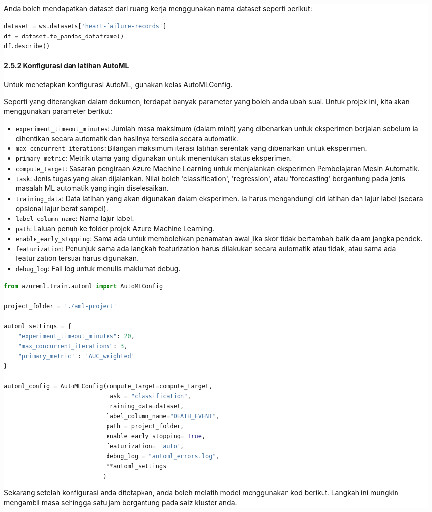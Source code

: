 Anda boleh mendapatkan dataset dari ruang kerja menggunakan nama dataset seperti berikut:

```python
dataset = ws.datasets['heart-failure-records']
df = dataset.to_pandas_dataframe()
df.describe()
```
#### 2.5.2 Konfigurasi dan latihan AutoML

Untuk menetapkan konfigurasi AutoML, gunakan [kelas AutoMLConfig](https://docs.microsoft.com/python/api/azureml-train-automl-client/azureml.train.automl.automlconfig(class)?WT.mc_id=academic-77958-bethanycheum&ocid=AID3041109).

Seperti yang diterangkan dalam dokumen, terdapat banyak parameter yang boleh anda ubah suai. Untuk projek ini, kita akan menggunakan parameter berikut:

- `experiment_timeout_minutes`: Jumlah masa maksimum (dalam minit) yang dibenarkan untuk eksperimen berjalan sebelum ia dihentikan secara automatik dan hasilnya tersedia secara automatik.
- `max_concurrent_iterations`: Bilangan maksimum iterasi latihan serentak yang dibenarkan untuk eksperimen.
- `primary_metric`: Metrik utama yang digunakan untuk menentukan status eksperimen.
- `compute_target`: Sasaran pengiraan Azure Machine Learning untuk menjalankan eksperimen Pembelajaran Mesin Automatik.
- `task`: Jenis tugas yang akan dijalankan. Nilai boleh 'classification', 'regression', atau 'forecasting' bergantung pada jenis masalah ML automatik yang ingin diselesaikan.
- `training_data`: Data latihan yang akan digunakan dalam eksperimen. Ia harus mengandungi ciri latihan dan lajur label (secara opsional lajur berat sampel).
- `label_column_name`: Nama lajur label.
- `path`: Laluan penuh ke folder projek Azure Machine Learning.
- `enable_early_stopping`: Sama ada untuk membolehkan penamatan awal jika skor tidak bertambah baik dalam jangka pendek.
- `featurization`: Penunjuk sama ada langkah featurization harus dilakukan secara automatik atau tidak, atau sama ada featurization tersuai harus digunakan.
- `debug_log`: Fail log untuk menulis maklumat debug.

```python
from azureml.train.automl import AutoMLConfig

project_folder = './aml-project'

automl_settings = {
    "experiment_timeout_minutes": 20,
    "max_concurrent_iterations": 3,
    "primary_metric" : 'AUC_weighted'
}

automl_config = AutoMLConfig(compute_target=compute_target,
                             task = "classification",
                             training_data=dataset,
                             label_column_name="DEATH_EVENT",
                             path = project_folder,  
                             enable_early_stopping= True,
                             featurization= 'auto',
                             debug_log = "automl_errors.log",
                             **automl_settings
                            )
```
Sekarang setelah konfigurasi anda ditetapkan, anda boleh melatih model menggunakan kod berikut. Langkah ini mungkin mengambil masa sehingga satu jam bergantung pada saiz kluster anda.
